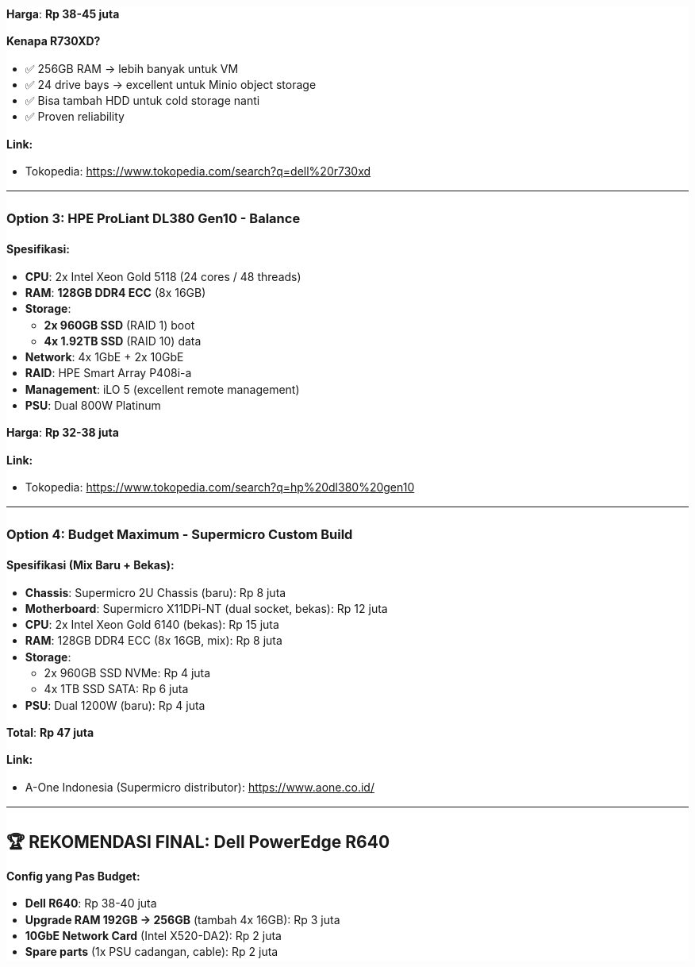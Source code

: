 **Harga**: **Rp 38-45 juta**

**Kenapa R730XD?**
- ✅ 256GB RAM → lebih banyak untuk VM
- ✅ 24 drive bays → excellent untuk Minio object storage
- ✅ Bisa tambah HDD untuk cold storage nanti
- ✅ Proven reliability

**Link:**
- Tokopedia: https://www.tokopedia.com/search?q=dell%20r730xd

---

### **Option 3: HPE ProLiant DL380 Gen10 - Balance**

**Spesifikasi:**
- **CPU**: 2x Intel Xeon Gold 5118 (24 cores / 48 threads)
- **RAM**: **128GB DDR4 ECC** (8x 16GB)
- **Storage**:
  - **2x 960GB SSD** (RAID 1) boot
  - **4x 1.92TB SSD** (RAID 10) data
- **Network**: 4x 1GbE + 2x 10GbE
- **RAID**: HPE Smart Array P408i-a
- **Management**: iLO 5 (excellent remote management)
- **PSU**: Dual 800W Platinum

**Harga**: **Rp 32-38 juta**

**Link:**
- Tokopedia: https://www.tokopedia.com/search?q=hp%20dl380%20gen10

---

### **Option 4: Budget Maximum - Supermicro Custom Build** 

**Spesifikasi (Mix Baru + Bekas):**
- **Chassis**: Supermicro 2U Chassis (baru): Rp 8 juta
- **Motherboard**: Supermicro X11DPi-NT (dual socket, bekas): Rp 12 juta
- **CPU**: 2x Intel Xeon Gold 6140 (bekas): Rp 15 juta
- **RAM**: 128GB DDR4 ECC (8x 16GB, mix): Rp 8 juta
- **Storage**:
  - 2x 960GB SSD NVMe: Rp 4 juta
  - 4x 1TB SSD SATA: Rp 6 juta
- **PSU**: Dual 1200W (baru): Rp 4 juta

**Total**: **Rp 47 juta**

**Link:**
- A-One Indonesia (Supermicro distributor): https://www.aone.co.id/

---

## **🏆 REKOMENDASI FINAL: Dell PowerEdge R640**

**Config yang Pas Budget:**
- **Dell R640**: Rp 38-40 juta
- **Upgrade RAM 192GB → 256GB** (tambah 4x 16GB): Rp 3 juta
- **10GbE Network Card** (Intel X520-DA2): Rp 2 juta  
- **Spare parts** (1x PSU cadangan, cable): Rp 2 juta
